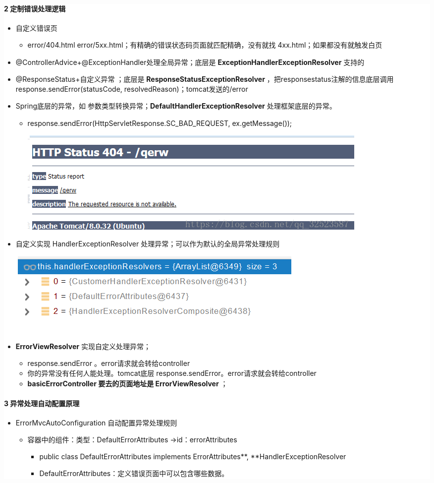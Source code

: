 #### 2 定制错误处理逻辑

- 自定义错误页

  - error/404.html  error/5xx.html；有精确的错误状态码页面就匹配精确，没有就找 4xx.html；如果都没有就触发白页

- @ControllerAdvice+@ExceptionHandler处理全局异常；底层是 **ExceptionHandlerExceptionResolver** 支持的

- @ResponseStatus+自定义异常 ；底层是 **ResponseStatusExceptionResolver** ，把responsestatus注解的信息底层调用 response.sendError(statusCode, resolvedReason)；tomcat发送的/error

- Spring底层的异常，如 参数类型转换异常；**DefaultHandlerExceptionResolver** 处理框架底层的异常。

  - response.sendError(HttpServletResponse.SC_BAD_REQUEST, ex.getMessage()); 

    ![image.png](images/03/43.png)

- 自定义实现 HandlerExceptionResolver 处理异常；可以作为默认的全局异常处理规则

  ​	![image.png](images/03/44.png)

- **ErrorViewResolver**  实现自定义处理异常；

  - response.sendError 。error请求就会转给controller
  - 你的异常没有任何人能处理。tomcat底层 response.sendError。error请求就会转给controller
  - **basicErrorController 要去的页面地址是 ErrorViewResolver**  ；





#### 3 异常处理自动配置原理

- ErrorMvcAutoConfiguration  自动配置异常处理规则

  - 容器中的组件：类型：DefaultErrorAttributes ->id：errorAttributes

    - public class DefaultErrorAttributes implements ErrorAttributes**, **HandlerExceptionResolver

    - DefaultErrorAttributes：定义错误页面中可以包含哪些数据。
